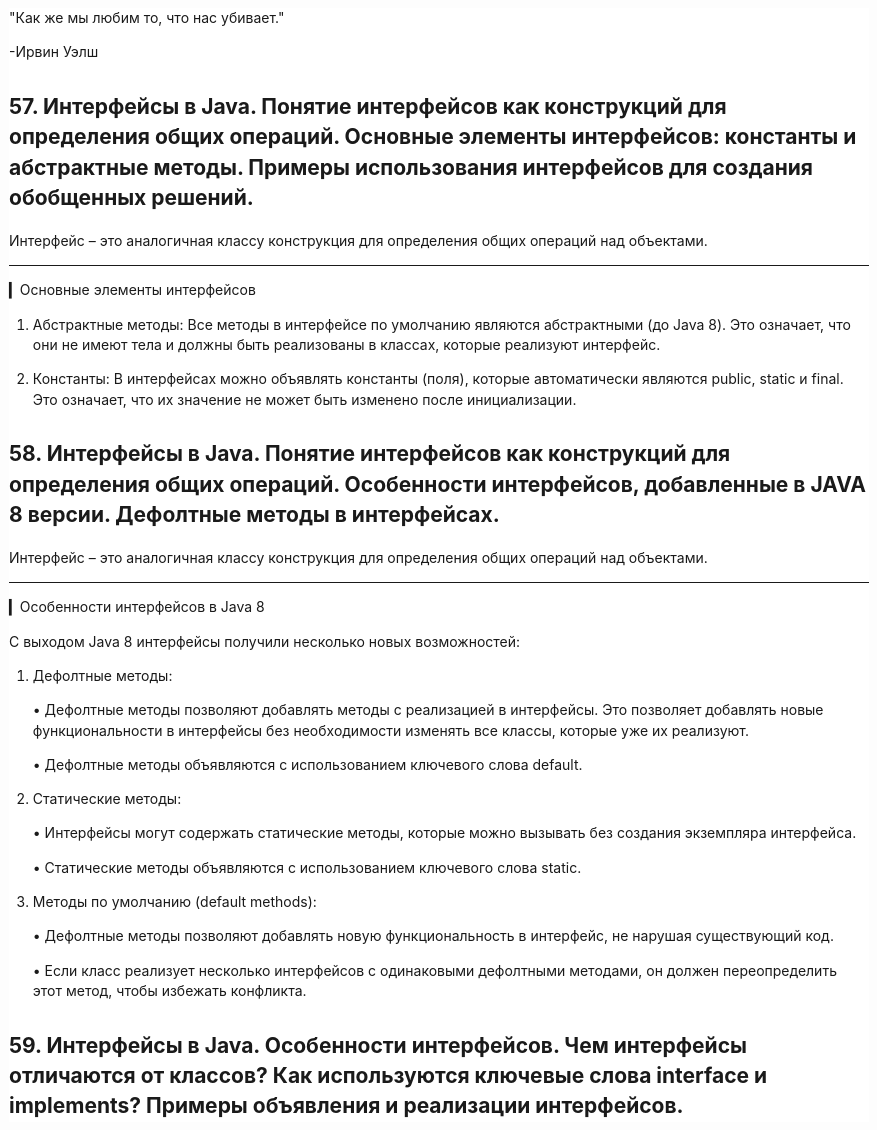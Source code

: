 "Как же мы любим то, что нас убивает."

-Ирвин Уэлш

## 57. Интерфейсы в Java. Понятие интерфейсов как конструкций для определения общих операций. Основные элементы интерфейсов: константы и абстрактные методы. Примеры использования интерфейсов для создания обобщенных решений.

Интерфейс – это аналогичная классу конструкция для
определения общих операций над объектами.

---

▎Основные элементы интерфейсов

1. Абстрактные методы: Все методы в интерфейсе по умолчанию являются абстрактными (до Java 8). Это означает, что они не имеют тела и должны быть реализованы в классах, которые реализуют интерфейс.

2. Константы: В интерфейсах можно объявлять константы (поля), которые автоматически являются public, static и final. Это означает, что их значение не может быть изменено после инициализации.

## 58. Интерфейсы в Java. Понятие интерфейсов как конструкций для определения общих операций. Особенности интерфейсов, добавленные в JAVA 8 версии. Дефолтные методы в интерфейсах.

Интерфейс – это аналогичная классу конструкция для
определения общих операций над объектами.

---

▎Особенности интерфейсов в Java 8

С выходом Java 8 интерфейсы получили несколько новых возможностей:

1. Дефолтные методы:

   • Дефолтные методы позволяют добавлять методы с реализацией в интерфейсы. Это позволяет добавлять новые функциональности в интерфейсы без необходимости изменять все классы, которые уже их реализуют.

   • Дефолтные методы объявляются с использованием ключевого слова default.
   
2. Статические методы:

   • Интерфейсы могут содержать статические методы, которые можно вызывать без создания экземпляра интерфейса.

   • Статические методы объявляются с использованием ключевого слова static.

3. Методы по умолчанию (default methods):

   • Дефолтные методы позволяют добавлять новую функциональность в интерфейс, не нарушая существующий код.

   • Если класс реализует несколько интерфейсов с одинаковыми дефолтными методами, он должен переопределить этот метод, чтобы избежать конфликта.

## 59. Интерфейсы в Java. Особенности интерфейсов. Чем интерфейсы отличаются от классов? Как используются ключевые слова interface и implements? Примеры объявления и реализации интерфейсов.
